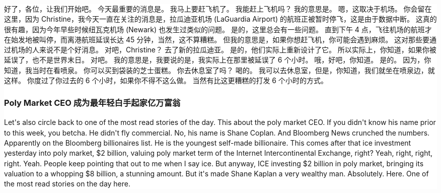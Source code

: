 好了，各位，让我们开始吧。
今天最重要的消息是。
我马上要赶飞机了。
我能赶上飞机吗？
我的意思是。
嗯，这取决于机场。
你会留在这里，因为 Christine，我今天一直在关注的消息是，拉瓜迪亚机场 (LaGuardia Airport) 的航班正被暂时停飞，这是由于数据中断。
这真的很有趣，因为今年早些时候纽瓦克机场 (Newark) 也发生过类似的问题。
是的，这里总会有一些问题。
直到下午 4 点，飞往机场的航班才在始发地被叫停，而离港航班延误长达 45 分钟，当然，这不算糟糕。
但我的意思是，如果你想赶飞机，你可能会遇到麻烦。
这对那些要通过机场的人来说不是个好消息。
对吧，Christine？
去了新的拉瓜迪亚。
是的，他们实际上重新设计了它。
所以实际上，你知道，如果你被延误了，也不是世界末日。
对吧。
我的意思是，我要说的是，我实际上在那里被延误了 6 个小时。
哦，好吧，你知道。
是的。
因为，你知道，我当时在看喷泉。
你可以买到袋装的芝士蛋糕。
你去休息室了吗？
喝的。
我可以去休息室，但是，你知道，我们就坐在喷泉边，就这样。
你度过了你过去的 6 个小时，如果你不得不这么做。
当然有比这更糟糕的打发 6 个小时的方式。

### Poly Market CEO 成为最年轻白手起家亿万富翁

Let's also circle back to one of the
most read stories of the day.
This about the poly market CEO.
If you didn't know his name prior to
this week, you betcha.
He didn't fly commercial.
No, his name is Shane Coplan.
And Bloomberg News crunched the numbers.
Apparently on the Bloomberg billionaires
list.
He is the youngest self-made
billionaire.
This comes after that ice investment
yesterday into poly market, $2 billion,
valuing poly market term of the Internet
Intercontinental Exchange, right?
Yeah, right, right, right.
Yeah.
People keep pointing that out to me when
I say ice.
But anyway, ICE investing $2 billion in
poly market, bringing its valuation to a
whopping $8 billion, a stunning amount.
But it's made Shane Kaplan a very
wealthy man.
Absolutely.
Here.
One of the most read stories on the day
here.
